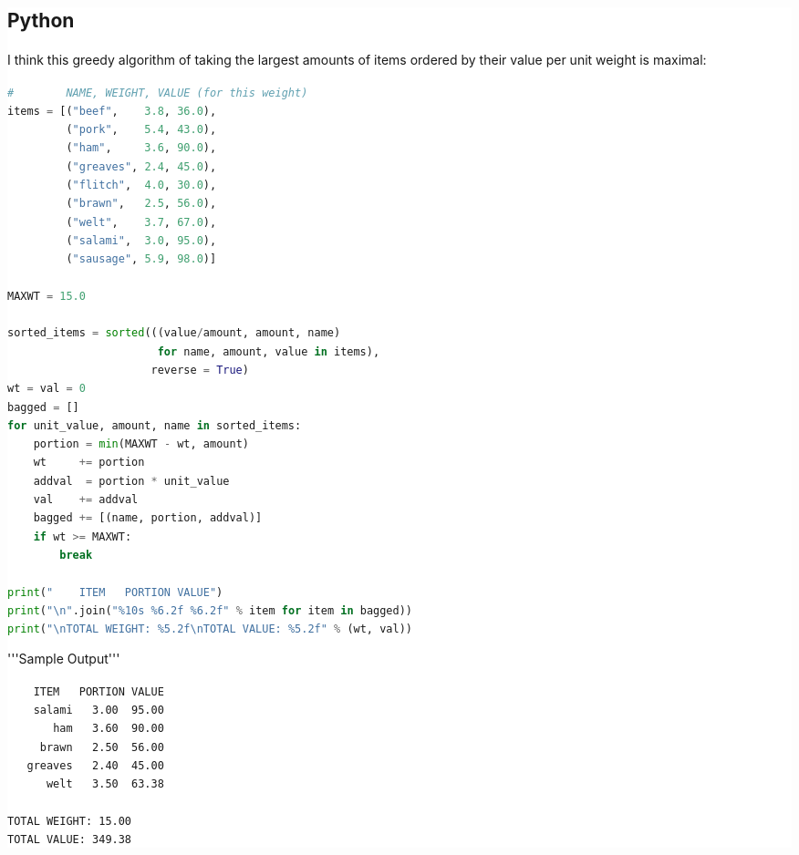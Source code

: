

## Python

I think this greedy algorithm of taking the largest amounts of items ordered by their value per unit weight is maximal:

```python
#        NAME, WEIGHT, VALUE (for this weight)
items = [("beef",    3.8, 36.0),
         ("pork",    5.4, 43.0),
         ("ham",     3.6, 90.0),
         ("greaves", 2.4, 45.0),
         ("flitch",  4.0, 30.0),
         ("brawn",   2.5, 56.0),
         ("welt",    3.7, 67.0),
         ("salami",  3.0, 95.0),
         ("sausage", 5.9, 98.0)]

MAXWT = 15.0

sorted_items = sorted(((value/amount, amount, name)
                       for name, amount, value in items),
                      reverse = True)
wt = val = 0
bagged = []
for unit_value, amount, name in sorted_items:
    portion = min(MAXWT - wt, amount)
    wt     += portion
    addval  = portion * unit_value
    val    += addval
    bagged += [(name, portion, addval)]
    if wt >= MAXWT:
        break

print("    ITEM   PORTION VALUE")
print("\n".join("%10s %6.2f %6.2f" % item for item in bagged))
print("\nTOTAL WEIGHT: %5.2f\nTOTAL VALUE: %5.2f" % (wt, val))
```


'''Sample Output'''

```txt
    ITEM   PORTION VALUE
    salami   3.00  95.00
       ham   3.60  90.00
     brawn   2.50  56.00
   greaves   2.40  45.00
      welt   3.50  63.38

TOTAL WEIGHT: 15.00
TOTAL VALUE: 349.38
```
